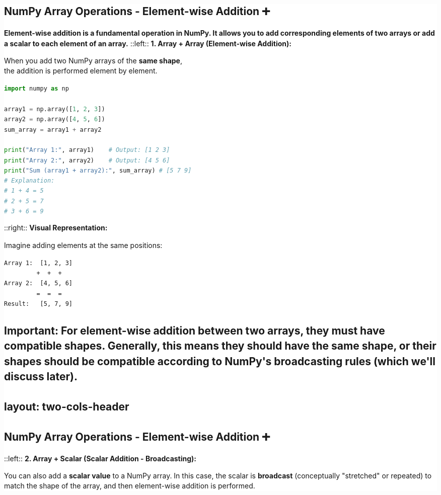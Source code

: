 ## NumPy Array Operations - Element-wise Addition ➕

**Element-wise addition is a fundamental operation in NumPy. It allows you to add corresponding elements of two arrays or add a scalar to each element of an array.**
::left::
**1. Array + Array (Element-wise Addition):**

When you add two NumPy arrays of the **same shape**,<br> the addition is performed element by element.

```python
import numpy as np

array1 = np.array([1, 2, 3])
array2 = np.array([4, 5, 6])
sum_array = array1 + array2

print("Array 1:", array1)    # Output: [1 2 3]
print("Array 2:", array2)    # Output: [4 5 6]
print("Sum (array1 + array2):", sum_array) # [5 7 9]
# Explanation:
# 1 + 4 = 5
# 2 + 5 = 7
# 3 + 6 = 9
```
::right::
**Visual Representation:**

Imagine adding elements at the same positions:

```
Array 1:  [1, 2, 3]
         +  +  +
Array 2:  [4, 5, 6]
         =  =  =
Result:   [5, 7, 9]
```


**Important:** For element-wise addition between two arrays, they **must have compatible shapes.**  Generally, this means they should have the same shape, or their shapes should be compatible according to NumPy's broadcasting rules (which we'll discuss later).
---
layout: two-cols-header
---

## NumPy Array Operations - Element-wise Addition ➕


::left::
**2. Array + Scalar (Scalar Addition - Broadcasting):**

You can also add a **scalar value** to a NumPy array. In this case, the scalar is **broadcast** (conceptually "stretched" or repeated) to match the shape of the array, and then element-wise addition is performed.
